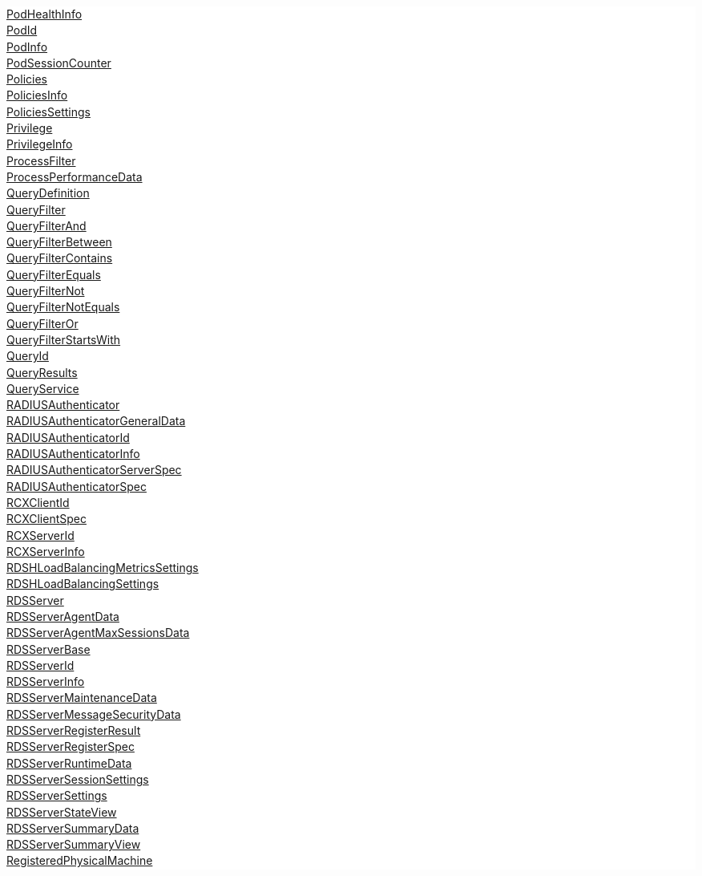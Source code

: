 [PodHealthInfo](vdi.health.PodHealth.PodHealthInfo.md "PodHealthInfo")   
[PodId](vdi.entity.PodId.md "PodId")   
[PodInfo](vdi.federation.Pod.PodInfo.md "PodInfo")   
[PodSessionCounter](vdi.health.Monitoring.PodSessionCounter.md "PodSessionCounter")   
[Policies](vdi.users.Policies.md "Policies")   
[PoliciesInfo](vdi.users.Policies.PoliciesInfo.md "PoliciesInfo")   
[PoliciesSettings](vdi.users.Policies.PoliciesSettings.md "PoliciesSettings")   
[Privilege](vdi.users.Privilege.md "Privilege")   
[PrivilegeInfo](vdi.users.Privilege.PrivilegeInfo.md "PrivilegeInfo")   
[ProcessFilter](vdi.helpdesk.Performance.ProcessFilter.md "ProcessFilter")   
[ProcessPerformanceData](vdi.helpdesk.Performance.ProcessPerformanceData.md "ProcessPerformanceData")   
[QueryDefinition](vdi.query.QueryDefinition.md "QueryDefinition")   
[QueryFilter](vdi.query.QueryFilter.Filter.md "QueryFilter")   
[QueryFilterAnd](vdi.query.QueryFilter.And.md "QueryFilterAnd")   
[QueryFilterBetween](vdi.query.QueryFilter.Between.md "QueryFilterBetween")   
[QueryFilterContains](vdi.query.QueryFilter.Contains.md "QueryFilterContains")   
[QueryFilterEquals](vdi.query.QueryFilter.Equals.md "QueryFilterEquals")   
[QueryFilterNot](vdi.query.QueryFilter.Not.md "QueryFilterNot")   
[QueryFilterNotEquals](vdi.query.QueryFilter.NotEquals.md "QueryFilterNotEquals")   
[QueryFilterOr](vdi.query.QueryFilter.Or.md "QueryFilterOr")   
[QueryFilterStartsWith](vdi.query.QueryFilter.StartsWith.md "QueryFilterStartsWith")   
[QueryId](vdi.entity.QueryId.md "QueryId")   
[QueryResults](vdi.query.QueryResults.md "QueryResults")   
[QueryService](vdi.query.QueryService.md "QueryService")   
[RADIUSAuthenticator](vdi.infrastructure.RADIUSAuthenticator.md "RADIUSAuthenticator")   
[RADIUSAuthenticatorGeneralData](vdi.infrastructure.RADIUSAuthenticator.GeneralData.md "RADIUSAuthenticatorGeneralData")   
[RADIUSAuthenticatorId](vdi.entity.RADIUSAuthenticatorId.md "RADIUSAuthenticatorId")   
[RADIUSAuthenticatorInfo](vdi.infrastructure.RADIUSAuthenticator.RADIUSAuthenticatorInfo.md "RADIUSAuthenticatorInfo")   
[RADIUSAuthenticatorServerSpec](vdi.infrastructure.RADIUSAuthenticator.ServerData.md "RADIUSAuthenticatorServerSpec")   
[RADIUSAuthenticatorSpec](vdi.infrastructure.RADIUSAuthenticator.RADIUSAuthenticatorSpec.md "RADIUSAuthenticatorSpec")   
[RCXClientId](vdi.entity.RCXClientId.md "RCXClientId")   
[RCXClientSpec](vdi.infrastructure.RCX.RCXClientSpec.md "RCXClientSpec")   
[RCXServerId](vdi.entity.RCXServerId.md "RCXServerId")   
[RCXServerInfo](vdi.infrastructure.RCX.RCXServerInfo.md "RCXServerInfo")   
[RDSHLoadBalancingMetricsSettings](vdi.resources.Farm.LoadBalancingMetricsSettings.md "RDSHLoadBalancingMetricsSettings")   
[RDSHLoadBalancingSettings](vdi.resources.Farm.LoadBalancingSettings.md "RDSHLoadBalancingSettings")   
[RDSServer](vdi.resources.RDSServer.md "RDSServer")   
[RDSServerAgentData](vdi.resources.RDSServer.RDSServerAgentData.md "RDSServerAgentData")   
[RDSServerAgentMaxSessionsData](vdi.resources.RDSServer.AgentMaxSessionsData.md "RDSServerAgentMaxSessionsData")   
[RDSServerBase](vdi.resources.RDSServer.RDSServerBase.md "RDSServerBase")   
[RDSServerId](vdi.entity.RDSServerId.md "RDSServerId")   
[RDSServerInfo](vdi.resources.RDSServer.RDSServerInfo.md "RDSServerInfo")   
[RDSServerMaintenanceData](vdi.resources.RDSServer.RDSServerMaintenanceData.md "RDSServerMaintenanceData")   
[RDSServerMessageSecurityData](vdi.resources.RDSServer.RDSServerMessageSecurityData.md "RDSServerMessageSecurityData")   
[RDSServerRegisterResult](vdi.resources.RDSServer.RegisterResult.md "RDSServerRegisterResult")   
[RDSServerRegisterSpec](vdi.resources.RDSServer.RegisterSpec.md "RDSServerRegisterSpec")   
[RDSServerRuntimeData](vdi.resources.RDSServer.RDSServerRuntimeData.md "RDSServerRuntimeData")   
[RDSServerSessionSettings](vdi.resources.RDSServer.RDSServerSessionSettings.md "RDSServerSessionSettings")   
[RDSServerSettings](vdi.resources.RDSServer.RDSServerSettings.md "RDSServerSettings")   
[RDSServerStateView](vdi.resources.RDSServer.RDSServerStateView.md "RDSServerStateView")   
[RDSServerSummaryData](vdi.resources.RDSServer.RDSServerSummaryData.md "RDSServerSummaryData")   
[RDSServerSummaryView](vdi.resources.RDSServer.RDSServerSummaryView.md "RDSServerSummaryView")   
[RegisteredPhysicalMachine](vdi.resources.RegisteredPhysicalMachine.md "RegisteredPhysicalMachine")   
